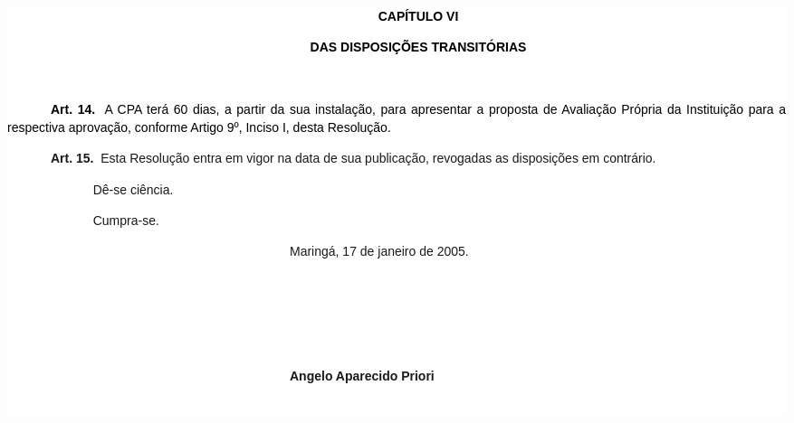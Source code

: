 <p class=MsoNormal align=center style='text-align:center;text-indent:36.0pt'><b
style='mso-bidi-font-weight:normal'><span style='font-family:Arial;mso-bidi-font-family:
"Times New Roman";color:black'>CAPÍTULO VI<o:p></o:p></span></b></p>

<p class=MsoNormal align=center style='text-align:center;text-indent:36.0pt'><b
style='mso-bidi-font-weight:normal'><span style='font-family:Arial;mso-bidi-font-family:
"Times New Roman";color:black'>DAS DISPOSIÇÕES TRANSITÓRIAS<o:p></o:p></span></b></p>

<p class=MsoNormal style='text-align:justify;text-indent:36.0pt'><span
style='font-family:Arial;mso-bidi-font-family:"Times New Roman";color:black'><![if !supportEmptyParas]>&nbsp;<![endif]><o:p></o:p></span></p>

<p class=MsoNormal style='text-align:justify;text-indent:36.0pt'><b
style='mso-bidi-font-weight:normal'><span style='font-family:Arial;mso-bidi-font-family:
"Times New Roman";color:black'>Art. 14.</span></b><span style='font-family:
Arial;mso-bidi-font-family:"Times New Roman";color:black'><span
style="mso-spacerun: yes">  </span>A CPA terá 60 dias, a partir da sua
instalação, para apresentar a proposta de Avaliação Própria da Instituição para
a respectiva aprovação, conforme Artigo 9º, Inciso I, desta Resolução.<o:p></o:p></span></p>

<p class=MsoNormal style='text-align:justify;text-indent:36.0pt'><b
style='mso-bidi-font-weight:normal'><span style='font-family:Arial;mso-bidi-font-family:
"Times New Roman"'>Art. 15.</span></b><span style='font-family:Arial;
mso-bidi-font-family:"Times New Roman"'><span style="mso-spacerun: yes"> 
</span>Esta Resolução entra em vigor na data de sua publicação, revogadas as
disposições em contrário.<o:p></o:p></span></p>

<p class=MsoNormal style='text-align:justify;text-indent:36.0pt'><span
style='font-family:Arial;mso-bidi-font-family:"Times New Roman"'><span
style='mso-tab-count:1'>            </span>Dê-se ciência.<o:p></o:p></span></p>

<p class=BodyText21 style='text-indent:36.0pt;mso-pagination:none'><span
style='font-family:Arial;mso-bidi-font-family:"Times New Roman";layout-grid-mode:
line'><span style='mso-tab-count:1'>            </span>Cumpra-se.<o:p></o:p></span></p>

<p class=MsoNormal style='text-align:justify;text-indent:234.0pt'><span
style='font-family:Arial;mso-bidi-font-family:"Times New Roman"'>Maringá, 17 de
janeiro de 2005.<o:p></o:p></span></p>

<p class=MsoNormal style='text-align:justify;text-indent:234.0pt'><b
style='mso-bidi-font-weight:normal'><span style='font-family:Arial;mso-bidi-font-family:
"Times New Roman"'><![if !supportEmptyParas]>&nbsp;<![endif]><o:p></o:p></span></b></p>

<p class=MsoNormal style='text-align:justify;text-indent:234.0pt'><b
style='mso-bidi-font-weight:normal'><span style='font-family:Arial;mso-bidi-font-family:
"Times New Roman"'><![if !supportEmptyParas]>&nbsp;<![endif]><o:p></o:p></span></b></p>

<p class=MsoNormal style='text-align:justify;text-indent:234.0pt'><b
style='mso-bidi-font-weight:normal'><span style='font-family:Arial;mso-bidi-font-family:
"Times New Roman"'><![if !supportEmptyParas]>&nbsp;<![endif]><o:p></o:p></span></b></p>

<p class=MsoNormal style='text-align:justify;text-indent:234.0pt'><b
style='mso-bidi-font-weight:normal'><span style='font-family:Arial;mso-bidi-font-family:
"Times New Roman"'>Angelo Aparecido Priori<o:p></o:p></span></b></p>

<p class=MsoNormal style='text-align:justify;text-indent:234.0pt'><b
style='mso-bidi-font-weight:normal'><span style='font-family:Arial;mso-bidi-font-family:
"Times New Roman"'><![if !supportEmptyParas]>&nbsp;<![endif]><o:p></o:p></span></b></p>
